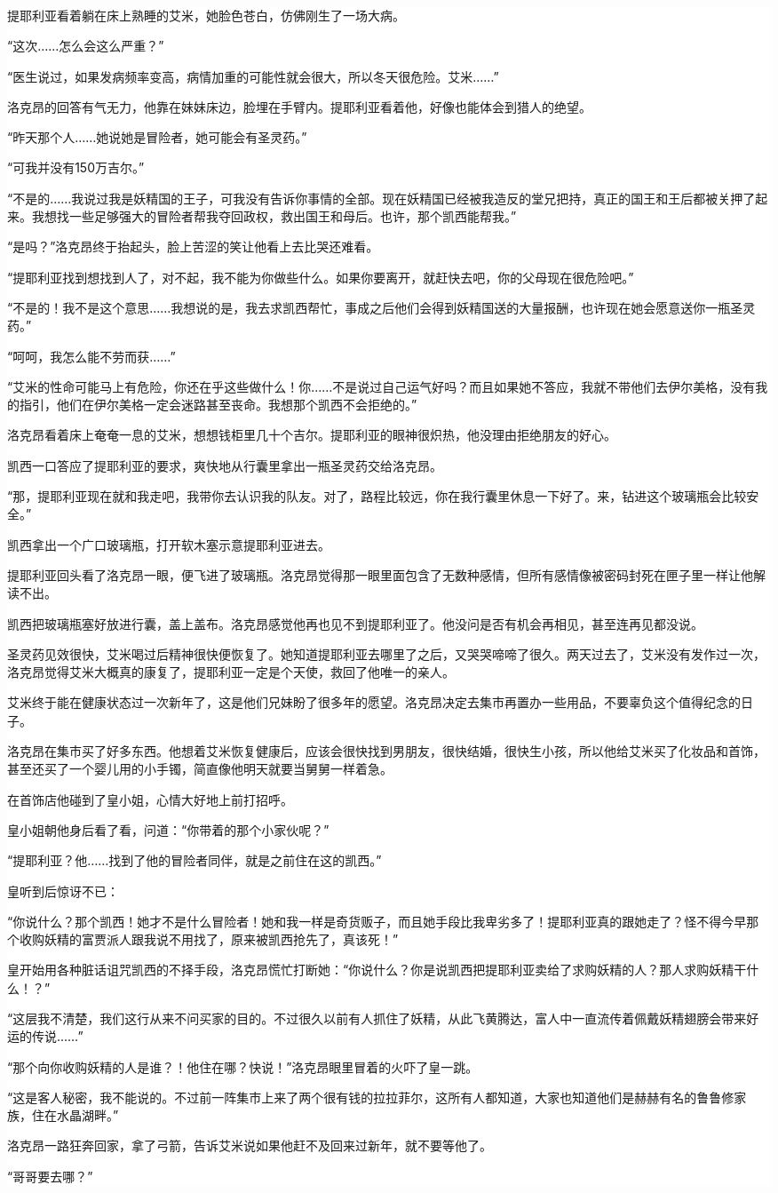 提耶利亚看着躺在床上熟睡的艾米，她脸色苍白，仿佛刚生了一场大病。

“这次……怎么会这么严重？”

“医生说过，如果发病频率变高，病情加重的可能性就会很大，所以冬天很危险。艾米……”

洛克昂的回答有气无力，他靠在妹妹床边，脸埋在手臂内。提耶利亚看着他，好像也能体会到猎人的绝望。

“昨天那个人……她说她是冒险者，她可能会有圣灵药。”

“可我并没有150万吉尔。”

“不是的……我说过我是妖精国的王子，可我没有告诉你事情的全部。现在妖精国已经被我造反的堂兄把持，真正的国王和王后都被关押了起来。我想找一些足够强大的冒险者帮我夺回政权，救出国王和母后。也许，那个凯西能帮我。”

“是吗？”洛克昂终于抬起头，脸上苦涩的笑让他看上去比哭还难看。

“提耶利亚找到想找到人了，对不起，我不能为你做些什么。如果你要离开，就赶快去吧，你的父母现在很危险吧。”

“不是的！我不是这个意思……我想说的是，我去求凯西帮忙，事成之后他们会得到妖精国送的大量报酬，也许现在她会愿意送你一瓶圣灵药。”

“呵呵，我怎么能不劳而获……”

“艾米的性命可能马上有危险，你还在乎这些做什么！你……不是说过自己运气好吗？而且如果她不答应，我就不带他们去伊尔美格，没有我的指引，他们在伊尔美格一定会迷路甚至丧命。我想那个凯西不会拒绝的。”

洛克昂看着床上奄奄一息的艾米，想想钱柜里几十个吉尔。提耶利亚的眼神很炽热，他没理由拒绝朋友的好心。

凯西一口答应了提耶利亚的要求，爽快地从行囊里拿出一瓶圣灵药交给洛克昂。

“那，提耶利亚现在就和我走吧，我带你去认识我的队友。对了，路程比较远，你在我行囊里休息一下好了。来，钻进这个玻璃瓶会比较安全。”

凯西拿出一个广口玻璃瓶，打开软木塞示意提耶利亚进去。

提耶利亚回头看了洛克昂一眼，便飞进了玻璃瓶。洛克昂觉得那一眼里面包含了无数种感情，但所有感情像被密码封死在匣子里一样让他解读不出。

凯西把玻璃瓶塞好放进行囊，盖上盖布。洛克昂感觉他再也见不到提耶利亚了。他没问是否有机会再相见，甚至连再见都没说。

圣灵药见效很快，艾米喝过后精神很快便恢复了。她知道提耶利亚去哪里了之后，又哭哭啼啼了很久。两天过去了，艾米没有发作过一次，洛克昂觉得艾米大概真的康复了，提耶利亚一定是个天使，救回了他唯一的亲人。

艾米终于能在健康状态过一次新年了，这是他们兄妹盼了很多年的愿望。洛克昂决定去集市再置办一些用品，不要辜负这个值得纪念的日子。

洛克昂在集市买了好多东西。他想着艾米恢复健康后，应该会很快找到男朋友，很快结婚，很快生小孩，所以他给艾米买了化妆品和首饰，甚至还买了一个婴儿用的小手镯，简直像他明天就要当舅舅一样着急。

在首饰店他碰到了皇小姐，心情大好地上前打招呼。

皇小姐朝他身后看了看，问道：“你带着的那个小家伙呢？”

“提耶利亚？他……找到了他的冒险者同伴，就是之前住在这的凯西。”

皇听到后惊讶不已：

“你说什么？那个凯西！她才不是什么冒险者！她和我一样是奇货贩子，而且她手段比我卑劣多了！提耶利亚真的跟她走了？怪不得今早那个收购妖精的富贾派人跟我说不用找了，原来被凯西抢先了，真该死！”

皇开始用各种脏话诅咒凯西的不择手段，洛克昂慌忙打断她：“你说什么？你是说凯西把提耶利亚卖给了求购妖精的人？那人求购妖精干什么！？”

“这层我不清楚，我们这行从来不问买家的目的。不过很久以前有人抓住了妖精，从此飞黄腾达，富人中一直流传着佩戴妖精翅膀会带来好运的传说……”

“那个向你收购妖精的人是谁？！他住在哪？快说！”洛克昂眼里冒着的火吓了皇一跳。

“这是客人秘密，我不能说的。不过前一阵集市上来了两个很有钱的拉拉菲尔，这所有人都知道，大家也知道他们是赫赫有名的鲁鲁修家族，住在水晶湖畔。”

洛克昂一路狂奔回家，拿了弓箭，告诉艾米说如果他赶不及回来过新年，就不要等他了。

“哥哥要去哪？”
